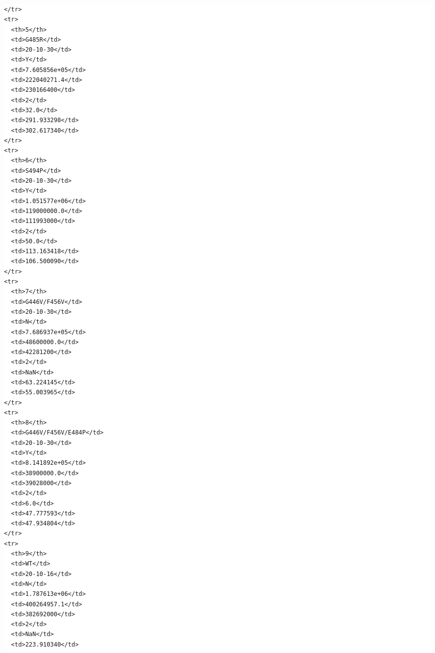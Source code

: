     </tr>
    <tr>
      <th>5</th>
      <td>G485R</td>
      <td>20-10-30</td>
      <td>Y</td>
      <td>7.605856e+05</td>
      <td>222040271.4</td>
      <td>230166400</td>
      <td>2</td>
      <td>32.0</td>
      <td>291.933298</td>
      <td>302.617340</td>
    </tr>
    <tr>
      <th>6</th>
      <td>S494P</td>
      <td>20-10-30</td>
      <td>Y</td>
      <td>1.051577e+06</td>
      <td>119000000.0</td>
      <td>111993000</td>
      <td>2</td>
      <td>50.0</td>
      <td>113.163418</td>
      <td>106.500090</td>
    </tr>
    <tr>
      <th>7</th>
      <td>G446V/F456V</td>
      <td>20-10-30</td>
      <td>N</td>
      <td>7.686937e+05</td>
      <td>48600000.0</td>
      <td>42281200</td>
      <td>2</td>
      <td>NaN</td>
      <td>63.224145</td>
      <td>55.003965</td>
    </tr>
    <tr>
      <th>8</th>
      <td>G446V/F456V/E484P</td>
      <td>20-10-30</td>
      <td>Y</td>
      <td>8.141892e+05</td>
      <td>38900000.0</td>
      <td>39028000</td>
      <td>2</td>
      <td>6.0</td>
      <td>47.777593</td>
      <td>47.934804</td>
    </tr>
    <tr>
      <th>9</th>
      <td>WT</td>
      <td>20-10-16</td>
      <td>N</td>
      <td>1.787613e+06</td>
      <td>400264957.1</td>
      <td>382692000</td>
      <td>2</td>
      <td>NaN</td>
      <td>223.910340</td>